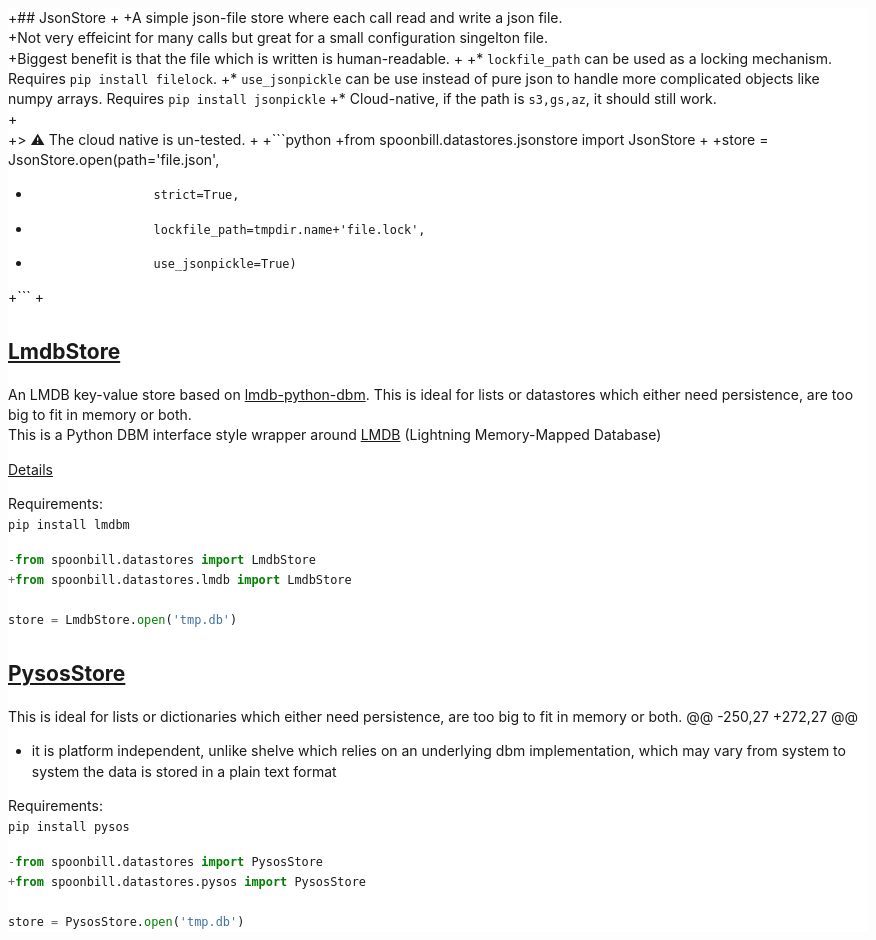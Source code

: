 +## JsonStore
+
+A simple json-file store where each call read and write a json file.   
+Not very effeicint for many calls but great for a small configuration singelton file.   
+Biggest benefit is that the file which is written is human-readable.
+
+* `lockfile_path` can be used as a locking mechanism. Requires `pip install filelock`.
+* `use_jsonpickle` can be use instead of pure json to handle more complicated objects like numpy arrays. Requires `pip install jsonpickle`
+* Cloud-native, if the path is `s3,gs,az`, it should still work.   
+  
+> ⚠️ The cloud native is un-tested.
+
+```python
+from spoonbill.datastores.jsonstore import JsonStore
+
+store = JsonStore.open(path='file.json', 
+                      strict=True, 
+                      lockfile_path=tmpdir.name+'file.lock',
+                      use_jsonpickle=True)
+```
+
 
 ## [LmdbStore](https://github.com/Dobatymo/lmdb-python-dbm)
 
 An LMDB key-value store based on [lmdb-python-dbm](https://github.com/Dobatymo/lmdb-python-dbm). This is ideal for lists
 or datastores which either need persistence, are too big to fit in memory or both.   
 This is a Python DBM interface style wrapper around [LMDB](http://www.lmdb.tech/doc/) (Lightning Memory-Mapped Database)
 
 [Details](https://en.wikipedia.org/wiki/Lightning_Memory-Mapped_Database)
 
 Requirements:   
 ```pip install lmdbm```
 
 ```python
-from spoonbill.datastores import LmdbStore
+from spoonbill.datastores.lmdb import LmdbStore
 
 store = LmdbStore.open('tmp.db')
 ```
 
 ## [PysosStore](https://github.com/dagnelies/pysos)
 
 This is ideal for lists or dictionaries which either need persistence, are too big to fit in memory or both.
@@ -250,27 +272,27 @@
 * it is platform independent, unlike shelve which relies on an underlying dbm implementation, which may vary from system
   to system the data is stored in a plain text format
 
 Requirements:   
 ```pip install pysos```
 
 ```python
-from spoonbill.datastores import PysosStore
+from spoonbill.datastores.pysos import PysosStore
 
 store = PysosStore.open('tmp.db')
 ```
 